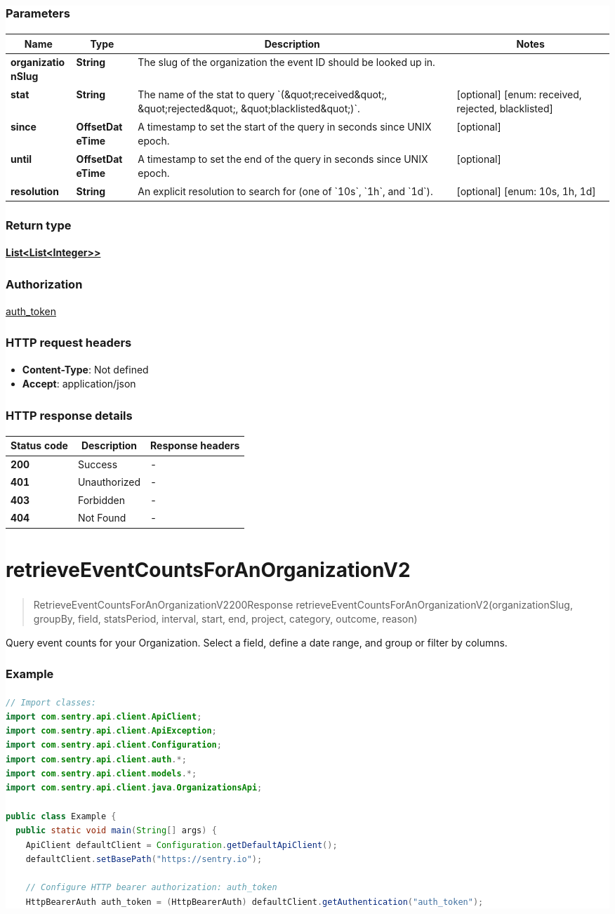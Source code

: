 ### Parameters

| Name | Type | Description  | Notes |
|------------- | ------------- | ------------- | -------------|
| **organizationSlug** | **String**| The slug of the organization the event ID should be looked up in. | |
| **stat** | **String**| The name of the stat to query &#x60;(\&quot;received\&quot;, \&quot;rejected\&quot;, \&quot;blacklisted\&quot;)&#x60;. | [optional] [enum: received, rejected, blacklisted] |
| **since** | **OffsetDateTime**| A timestamp to set the start of the query in seconds since UNIX epoch. | [optional] |
| **until** | **OffsetDateTime**| A timestamp to set the end of the query in seconds since UNIX epoch. | [optional] |
| **resolution** | **String**| An explicit resolution to search for (one of &#x60;10s&#x60;, &#x60;1h&#x60;, and &#x60;1d&#x60;). | [optional] [enum: 10s, 1h, 1d] |

### Return type

[**List&lt;List&lt;Integer&gt;&gt;**](List.md)

### Authorization

[auth_token](../README.md#auth_token)

### HTTP request headers

 - **Content-Type**: Not defined
 - **Accept**: application/json

### HTTP response details
| Status code | Description | Response headers |
|-------------|-------------|------------------|
| **200** | Success |  -  |
| **401** | Unauthorized |  -  |
| **403** | Forbidden |  -  |
| **404** | Not Found |  -  |

<a id="retrieveEventCountsForAnOrganizationV2"></a>
# **retrieveEventCountsForAnOrganizationV2**
> RetrieveEventCountsForAnOrganizationV2200Response retrieveEventCountsForAnOrganizationV2(organizationSlug, groupBy, field, statsPeriod, interval, start, end, project, category, outcome, reason)



Query event counts for your Organization. Select a field, define a date range, and group or filter by columns.

### Example
```java
// Import classes:
import com.sentry.api.client.ApiClient;
import com.sentry.api.client.ApiException;
import com.sentry.api.client.Configuration;
import com.sentry.api.client.auth.*;
import com.sentry.api.client.models.*;
import com.sentry.api.client.java.OrganizationsApi;

public class Example {
  public static void main(String[] args) {
    ApiClient defaultClient = Configuration.getDefaultApiClient();
    defaultClient.setBasePath("https://sentry.io");
    
    // Configure HTTP bearer authorization: auth_token
    HttpBearerAuth auth_token = (HttpBearerAuth) defaultClient.getAuthentication("auth_token");
```
